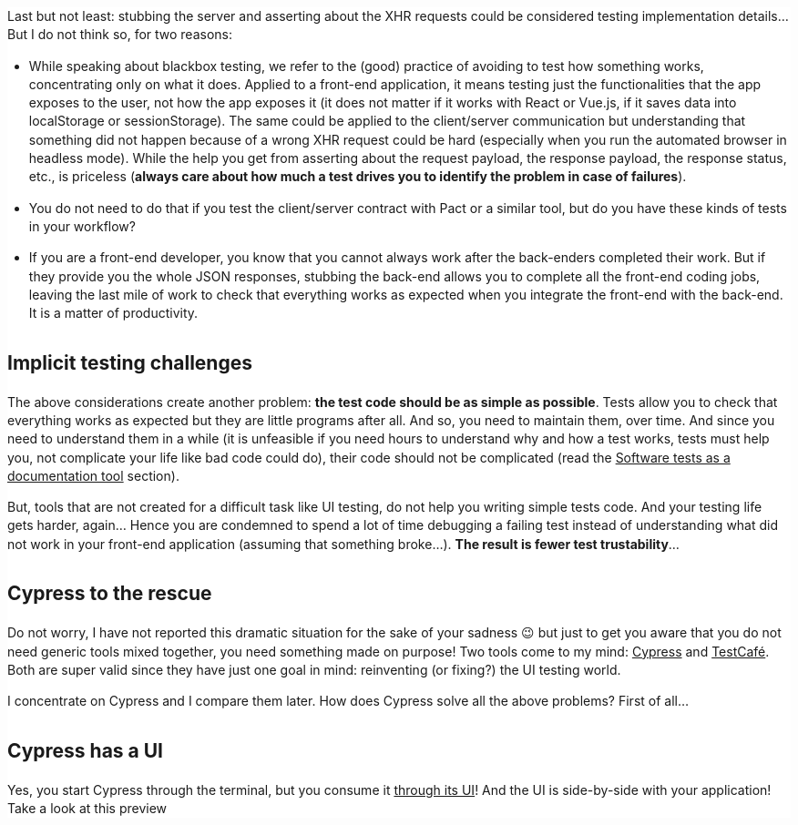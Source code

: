 Last but not least: stubbing the server and asserting about the XHR requests could be considered testing implementation details… But I do not think so, for two reasons:

- While speaking about blackbox testing, we refer to the (good) practice of avoiding to test how something works, concentrating only on what it does. Applied to a front-end application, it means testing just the functionalities that the app exposes to the user, not how the app exposes it (it does not matter if it works with React or Vue.js, if it saves data into localStorage or sessionStorage). The same could be applied to the client/server communication but understanding that something did not happen because of a wrong XHR request could be hard (especially when you run the automated browser in headless mode). While the help you get from asserting about the request payload, the response payload, the response status, etc., is priceless (**always care about how much a test drives you to identify the problem in case of failures**).

- You do not need to do that if you test the client/server contract with Pact or a similar tool, but do you have these kinds of tests in your workflow?

- If you are a front-end developer, you know that you cannot always work after the back-enders completed their work. But if they provide you the whole JSON responses, stubbing the back-end allows you to complete all the front-end coding jobs, leaving the last mile of work to check that everything works as expected when you integrate the front-end with the back-end. It is a matter of productivity.

## Implicit testing challenges

The above considerations create another problem: **the test code should be as simple as possible**. Tests allow you to check that everything works as expected but they are little programs after all. And so, you need to maintain them, over time. And since you need to understand them in a while (it is unfeasible if you need hours to understand why and how a test works, tests must help you, not complicate your life like bad code could do), their code should not be complicated (read the [Software tests as a documentation tool](../testing-perks/tests-as-documentation.md) section).

But, tools that are not created for a difficult task like UI testing, do not help you writing simple tests code. And your testing life gets harder, again… Hence you are condemned to spend a lot of time debugging a failing test instead of understanding what did not work in your front-end application (assuming that something broke…). **The result is fewer test trustability**…

## Cypress to the rescue

Do not worry, I have not reported this dramatic situation for the sake of your sadness 😉 but just to get you aware that you do not need generic tools mixed together, you need something made on purpose! Two tools come to my mind: [Cypress](https://www.cypress.io/) and [TestCafé](https://devexpress.github.io/testcafe/). Both are super valid since they have just one goal in mind: reinventing (or fixing?) the UI testing world.

I concentrate on Cypress and I compare them later.
How does Cypress solve all the above problems? First of all…

## Cypress has a UI

Yes, you start Cypress through the terminal, but you consume it [through its UI](https://docs.cypress.io/guides/core-concepts/test-runner.html)! And the UI is side-by-side with your application! Take a look at this preview
